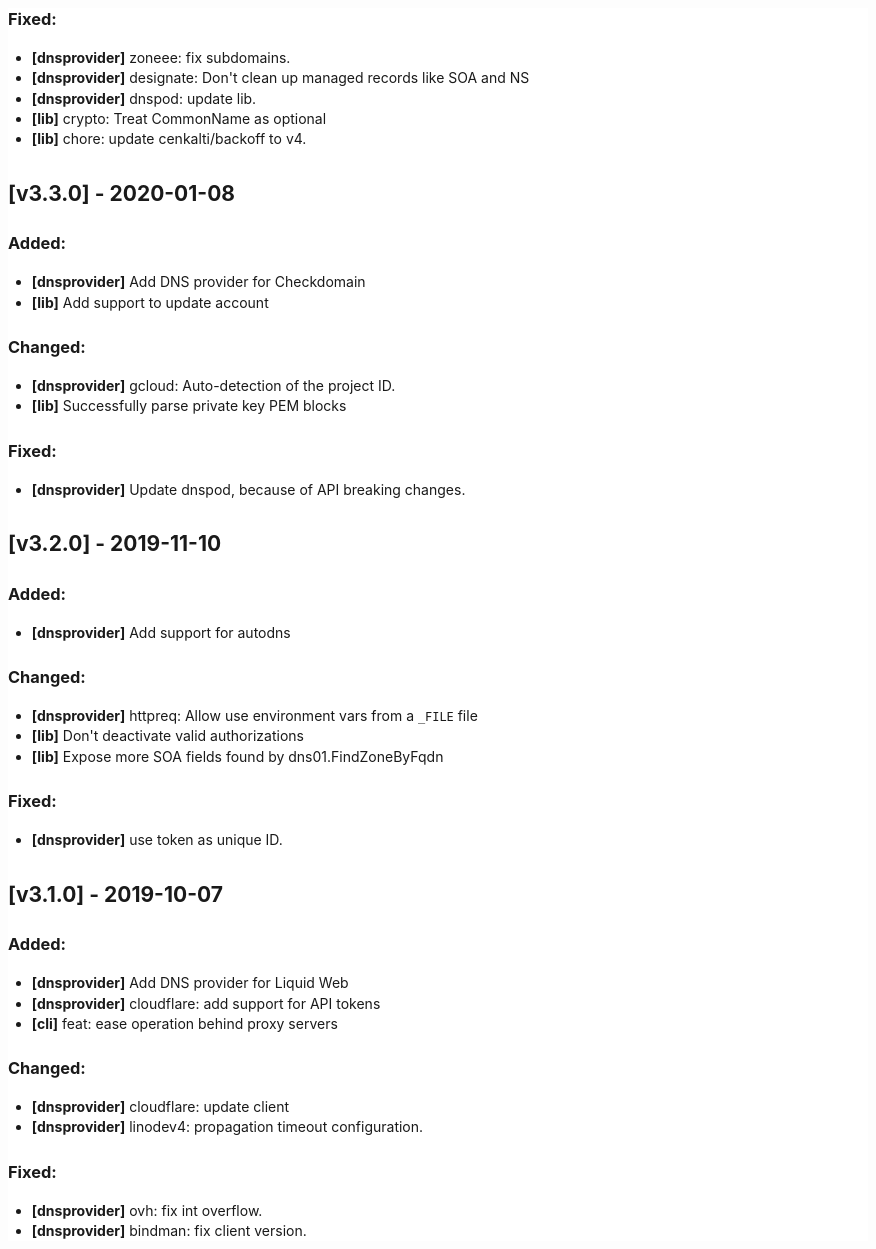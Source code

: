 ### Fixed:

- **[dnsprovider]** zoneee: fix subdomains.
- **[dnsprovider]** designate: Don't clean up managed records like SOA and NS
- **[dnsprovider]** dnspod: update lib.
- **[lib]** crypto: Treat CommonName as optional
- **[lib]** chore: update cenkalti/backoff to v4.

## [v3.3.0] - 2020-01-08

### Added:
- **[dnsprovider]** Add DNS provider for Checkdomain
- **[lib]** Add support to update account

### Changed:
- **[dnsprovider]** gcloud: Auto-detection of the project ID.
- **[lib]** Successfully parse private key PEM blocks

### Fixed:
- **[dnsprovider]** Update dnspod, because of API breaking changes.

## [v3.2.0] - 2019-11-10

### Added:
- **[dnsprovider]** Add support for autodns

### Changed:
- **[dnsprovider]** httpreq: Allow use environment vars from a `_FILE` file
- **[lib]** Don't deactivate valid authorizations
- **[lib]** Expose more SOA fields found by dns01.FindZoneByFqdn

### Fixed:
- **[dnsprovider]** use token as unique ID.

## [v3.1.0] - 2019-10-07

### Added:
- **[dnsprovider]** Add DNS provider for Liquid Web
- **[dnsprovider]** cloudflare: add support for API tokens
- **[cli]** feat: ease operation behind proxy servers

### Changed:
- **[dnsprovider]** cloudflare: update client
- **[dnsprovider]** linodev4: propagation timeout configuration.

### Fixed:
- **[dnsprovider]** ovh: fix int overflow.
- **[dnsprovider]** bindman: fix client version.


[0.3.1]: https://github.com/go-acme/lego/compare/v0.3.0...v0.3.1
[0.3.0]: https://github.com/go-acme/lego/compare/v0.2.0...v0.3.0
[0.2.0]: https://github.com/go-acme/lego/compare/v0.1.1...v0.2.0
[0.1.1]: https://github.com/go-acme/lego/compare/v0.1.0...v0.1.1
[0.1.0]: https://github.com/go-acme/lego/tree/v0.1.0